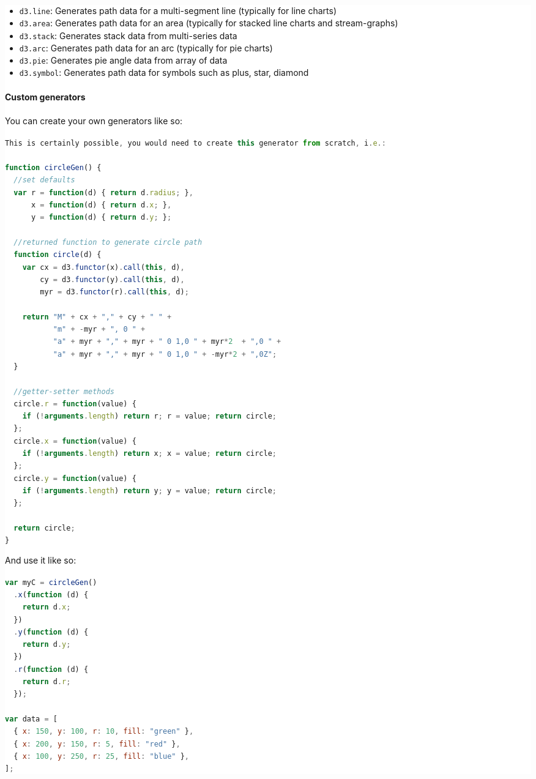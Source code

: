 - `d3.line`: Generates path data for a multi-segment line (typically for line charts)
- `d3.area`: Generates path data for an area (typically for stacked line charts and stream-graphs)
- `d3.stack`: Generates stack data from multi-series data
- `d3.arc`: Generates path data for an arc (typically for pie charts)
- `d3.pie`: Generates pie angle data from array of data
- `d3.symbol`: Generates path data for symbols such as plus, star, diamond

#### Custom generators

You can create your own generators like so:

```js
This is certainly possible, you would need to create this generator from scratch, i.e.:

function circleGen() {
  //set defaults
  var r = function(d) { return d.radius; },
      x = function(d) { return d.x; },
      y = function(d) { return d.y; };

  //returned function to generate circle path
  function circle(d) {
    var cx = d3.functor(x).call(this, d),
        cy = d3.functor(y).call(this, d),
        myr = d3.functor(r).call(this, d);

    return "M" + cx + "," + cy + " " +
           "m" + -myr + ", 0 " +
           "a" + myr + "," + myr + " 0 1,0 " + myr*2  + ",0 " +
           "a" + myr + "," + myr + " 0 1,0 " + -myr*2 + ",0Z";
  }

  //getter-setter methods
  circle.r = function(value) {
    if (!arguments.length) return r; r = value; return circle;
  };
  circle.x = function(value) {
    if (!arguments.length) return x; x = value; return circle;
  };
  circle.y = function(value) {
    if (!arguments.length) return y; y = value; return circle;
  };

  return circle;
}
```

And use it like so:

```js
var myC = circleGen()
  .x(function (d) {
    return d.x;
  })
  .y(function (d) {
    return d.y;
  })
  .r(function (d) {
    return d.r;
  });

var data = [
  { x: 150, y: 100, r: 10, fill: "green" },
  { x: 200, y: 150, r: 5, fill: "red" },
  { x: 100, y: 250, r: 25, fill: "blue" },
];
```